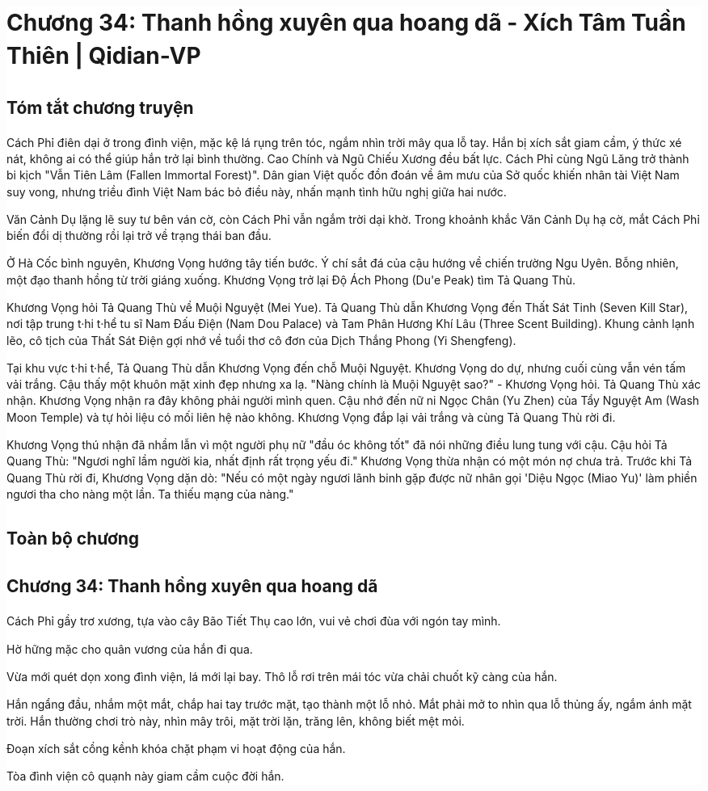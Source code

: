 # Chương 34: Thanh hồng xuyên qua hoang dã - Xích Tâm Tuần Thiên | Qidian-VP

## Tóm tắt chương truyện

Cách Phỉ điên dại ở trong đình viện, mặc kệ lá rụng trên tóc, ngắm nhìn trời mây qua lỗ tay. Hắn bị xích sắt giam cầm, ý thức xé nát, không ai có thể giúp hắn trở lại bình thường. Cao Chính và Ngũ Chiếu Xương đều bất lực. Cách Phỉ cùng Ngũ Lăng trở thành bi kịch "Vẫn Tiên Lâm (Fallen Immortal Forest)". Dân gian Việt quốc đồn đoán về âm mưu của Sở quốc khiến nhân tài Việt Nam suy vong, nhưng triều đình Việt Nam bác bỏ điều này, nhấn mạnh tình hữu nghị giữa hai nước.

Văn Cảnh Dụ lặng lẽ suy tư bên ván cờ, còn Cách Phỉ vẫn ngắm trời dại khờ. Trong khoảnh khắc Văn Cảnh Dụ hạ cờ, mắt Cách Phỉ biến đổi dị thường rồi lại trở về trạng thái ban đầu.

Ở Hà Cốc bình nguyên, Khương Vọng hướng tây tiến bước. Ý chí sắt đá của cậu hướng về chiến trường Ngu Uyên. Bỗng nhiên, một đạo thanh hồng từ trời giáng xuống. Khương Vọng trở lại Độ Ách Phong (Du'e Peak) tìm Tả Quang Thù.

Khương Vọng hỏi Tả Quang Thù về Muội Nguyệt (Mei Yue). Tả Quang Thù dẫn Khương Vọng đến Thất Sát Tinh (Seven Kill Star), nơi tập trung t·hi t·hể tu sĩ Nam Đấu Điện (Nam Dou Palace) và Tam Phân Hương Khí Lâu (Three Scent Building). Khung cảnh lạnh lẽo, cô tịch của Thất Sát Điện gợi nhớ về tuổi thơ cô đơn của Dịch Thắng Phong (Yi Shengfeng).

Tại khu vực t·hi t·hể, Tả Quang Thù dẫn Khương Vọng đến chỗ Muội Nguyệt. Khương Vọng do dự, nhưng cuối cùng vẫn vén tấm vải trắng. Cậu thấy một khuôn mặt xinh đẹp nhưng xa lạ. "Nàng chính là Muội Nguyệt sao?" - Khương Vọng hỏi. Tả Quang Thù xác nhận. Khương Vọng nhận ra đây không phải người mình quen. Cậu nhớ đến nữ ni Ngọc Chân (Yu Zhen) của Tẩy Nguyệt Am (Wash Moon Temple) và tự hỏi liệu có mối liên hệ nào không. Khương Vọng đắp lại vải trắng và cùng Tả Quang Thù rời đi.

Khương Vọng thú nhận đã nhầm lẫn vì một người phụ nữ "đầu óc không tốt" đã nói những điều lung tung với cậu. Cậu hỏi Tả Quang Thù: "Ngươi nghĩ lầm người kia, nhất định rất trọng yếu đi." Khương Vọng thừa nhận có một món nợ chưa trả. Trước khi Tả Quang Thù rời đi, Khương Vọng dặn dò: "Nếu có một ngày ngươi lãnh binh gặp được nữ nhân gọi 'Diệu Ngọc (Miao Yu)' làm phiền ngươi tha cho nàng một lần. Ta thiếu mạng của nàng."

## Toàn bộ chương

## Chương 34: Thanh hồng xuyên qua hoang dã

Cách Phỉ gầy trơ xương, tựa vào cây Bão Tiết Thụ cao lớn, vui vẻ chơi đùa với ngón tay mình.

Hờ hững mặc cho quân vương của hắn đi qua.

Vừa mới quét dọn xong đình viện, lá mới lại bay. Thô lỗ rơi trên mái tóc vừa chải chuốt kỹ càng của hắn.

Hắn ngẩng đầu, nhắm một mắt, chắp hai tay trước mặt, tạo thành một lỗ nhỏ. Mắt phải mở to nhìn qua lỗ thủng ấy, ngắm ánh mặt trời. Hắn thường chơi trò này, nhìn mây trôi, mặt trời lặn, trăng lên, không biết mệt mỏi.

Đoạn xích sắt cồng kềnh khóa chặt phạm vi hoạt động của hắn.

Tòa đình viện cô quạnh này giam cầm cuộc đời hắn.
